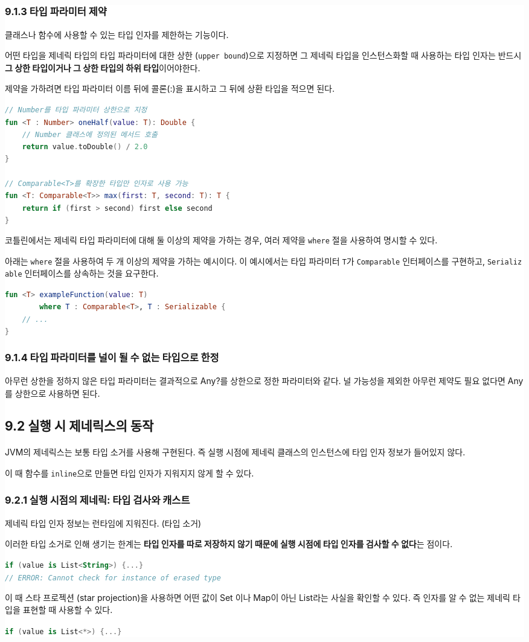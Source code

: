

### 9.1.3 타입 파라미터 제약
클래스나 함수에 사용할 수 있는 타입 인자를 제한하는 기능이다.

어떤 타입을 제네릭 타입의 타입 파라미터에 대한 상한 (`upper bound`)으로 지정하면 그 제네릭 타입을 인스턴스화할 때 사용하는 타입 인자는 반드시 **그 상한 타입이거나 그 상한 타입의 하위 타입**이어야한다.

제약을 가하려면 타입 파라미터 이름 뒤에 콜론(:)을 표시하고 그 뒤에 상환 타입을 적으면 된다.
```kotlin
// Number를 타입 파라미터 상한으로 지정
fun <T : Number> oneHalf(value: T): Double {
    // Number 클래스에 정의된 메서드 호출
    return value.toDouble() / 2.0
}

// Comparable<T>를 확장한 타입만 인자로 사용 가능
fun <T: Comparable<T>> max(first: T, second: T): T {
    return if (first > second) first else second
}
```


코틀린에서는 제네릭 타입 파라미터에 대해 둘 이상의 제약을 가하는 경우, 여러 제약을 `where` 절을 사용하여 명시할 수 있다.

아래는 `where` 절을 사용하여 두 개 이상의 제약을 가하는 예시이다.
이 예시에서는 타입 파라미터 `T`가 `Comparable` 인터페이스를 구현하고, `Serializable` 인터페이스를 상속하는 것을 요구한다.

```kotlin
fun <T> exampleFunction(value: T)
        where T : Comparable<T>, T : Serializable {
    // ...
}
```

### 9.1.4 타입 파라미터를 널이 될 수 없는 타입으로 한정
아무런 상한을 정하지 않은 타입 파라미터는 결과적으로 Any?를 상한으로 정한 파라미터와 같다.
널 가능성을 제외한 아무런 제약도 필요 없다면 Any를 상한으로 사용하면 된다.

## 9.2 실행 시 제네릭스의 동작
JVM의 제네릭스는 보통 타입 소거를 사용해 구현된다. 즉 실행 시점에 제네릭 클래스의 인스턴스에 타입 인자 정보가 들어있지 않다.

이 때 함수를 `inline`으로 만들면 타입 인자가 지워지지 않게 할 수 있다.

### 9.2.1 실행 시점의 제네릭: 타입 검사와 캐스트
제네릭 타입 인자 정보는 런타임에 지워진다. (타입 소거)

이러한 타입 소거로 인해 생기는 한계는 **타입 인자를 따로 저장하지 않기 때문에 실행 시점에 타입 인자를 검사할 수 없다**는 점이다.

```kotlin
if (value is List<String>) {...}
// ERROR: Cannot check for instance of erased type
```

이 때 스타 프로젝션 (star projection)을 사용하면 어떤 값이 Set 이나 Map이 아닌 List라는 사실을 확인할 수 있다. 즉 인자를 알 수 없는 제네릭 타입을 표현할 때 사용할 수 있다.
```kotlin
if (value is List<*>) {...}
```
